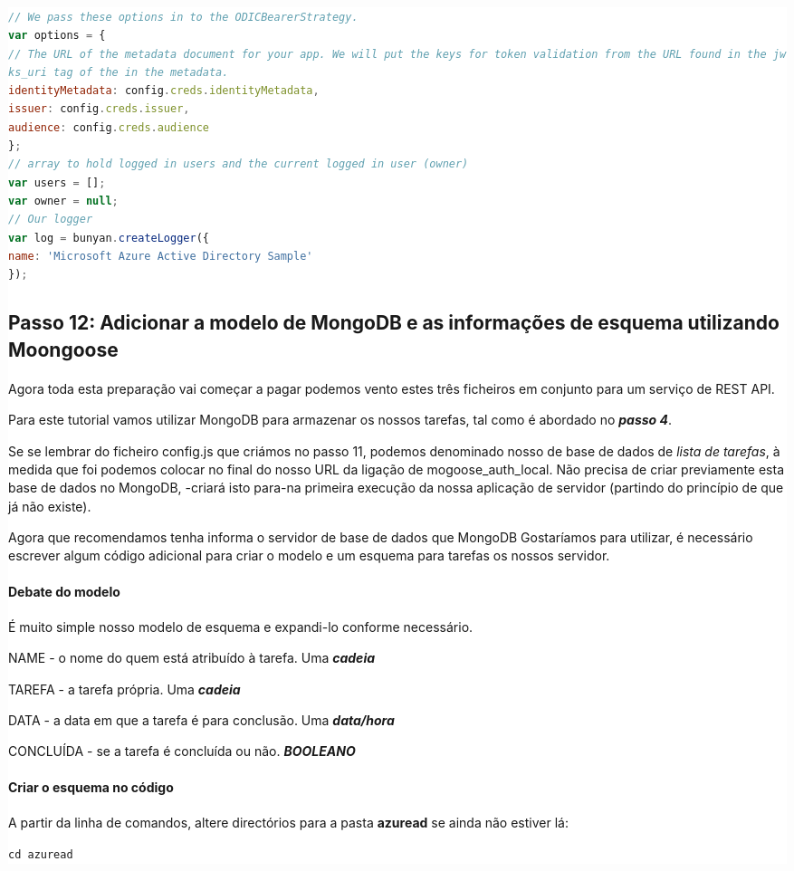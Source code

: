 ```Javascript
// We pass these options in to the ODICBearerStrategy.
var options = {
// The URL of the metadata document for your app. We will put the keys for token validation from the URL found in the jwks_uri tag of the in the metadata.
identityMetadata: config.creds.identityMetadata,
issuer: config.creds.issuer,
audience: config.creds.audience
};
// array to hold logged in users and the current logged in user (owner)
var users = [];
var owner = null;
// Our logger
var log = bunyan.createLogger({
name: 'Microsoft Azure Active Directory Sample'
});
```

## <a name="step-12-add-the-mongodb-model-and-schema-information-using-moongoose"></a>Passo 12: Adicionar a modelo de MongoDB e as informações de esquema utilizando Moongoose

Agora toda esta preparação vai começar a pagar podemos vento estes três ficheiros em conjunto para um serviço de REST API.

Para este tutorial vamos utilizar MongoDB para armazenar os nossos tarefas, tal como é abordado no ***passo 4***.

Se se lembrar do ficheiro config.js que criámos no passo 11, podemos denominado nosso de base de dados de *lista de tarefas*, à medida que foi podemos colocar no final do nosso URL da ligação de mogoose_auth_local. Não precisa de criar previamente esta base de dados no MongoDB, -criará isto para-na primeira execução da nossa aplicação de servidor (partindo do princípio de que já não existe).

Agora que recomendamos tenha informa o servidor de base de dados que MongoDB Gostaríamos para utilizar, é necessário escrever algum código adicional para criar o modelo e um esquema para tarefas os nossos servidor.

#### <a name="discussion-of-the-model"></a>Debate do modelo

É muito simple nosso modelo de esquema e expandi-lo conforme necessário.

NAME - o nome do quem está atribuído à tarefa. Uma ***cadeia***

TAREFA - a tarefa própria. Uma ***cadeia***

DATA - a data em que a tarefa é para conclusão. Uma ***data/hora***

CONCLUÍDA - se a tarefa é concluída ou não. ***BOOLEANO***

#### <a name="creating-the-schema-in-the-code"></a>Criar o esquema no código


A partir da linha de comandos, altere directórios para a pasta **azuread** se ainda não estiver lá:

`cd azuread`
